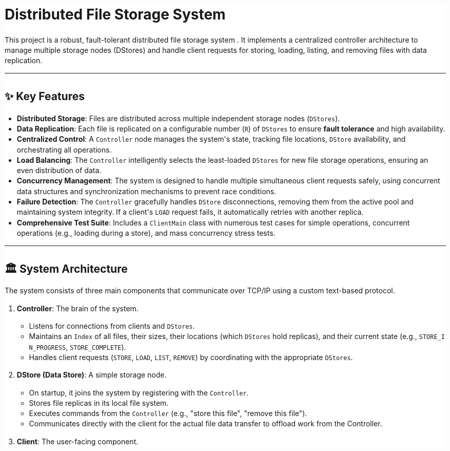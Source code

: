 
# Distributed File Storage System

This project is a robust, fault-tolerant distributed file storage system . It implements a centralized controller architecture to manage multiple storage nodes (DStores) and handle client requests for storing, loading, listing, and removing files with data replication.

-----

## ✨ Key Features

* **Distributed Storage**: Files are distributed across multiple independent storage nodes (`DStores`).
* **Data Replication**: Each file is replicated on a configurable number (`R`) of `DStores` to ensure **fault tolerance** and high availability.
* **Centralized Control**: A `Controller` node manages the system's state, tracking file locations, `DStore` availability, and orchestrating all operations.
* **Load Balancing**: The `Controller` intelligently selects the least-loaded `DStores` for new file storage operations, ensuring an even distribution of data.
* **Concurrency Management**: The system is designed to handle multiple simultaneous client requests safely, using concurrent data structures and synchronization mechanisms to prevent race conditions.
* **Failure Detection**: The `Controller` gracefully handles `DStore` disconnections, removing them from the active pool and maintaining system integrity. If a client's `LOAD` request fails, it automatically retries with another replica.
* **Comprehensive Test Suite**: Includes a `ClientMain` class with numerous test cases for simple operations, concurrent operations (e.g., loading during a store), and mass concurrency stress tests.

-----

## 🏛️ System Architecture

The system consists of three main components that communicate over TCP/IP using a custom text-based protocol.

1.  **Controller**: The brain of the system.

    * Listens for connections from clients and `DStores`.
    * Maintains an `Index` of all files, their sizes, their locations (which `DStores` hold replicas), and their current state (e.g., `STORE_IN_PROGRESS`, `STORE_COMPLETE`).
    * Handles client requests (`STORE`, `LOAD`, `LIST`, `REMOVE`) by coordinating with the appropriate `DStores`.

2.  **DStore (Data Store)**: A simple storage node.

    * On startup, it joins the system by registering with the `Controller`.
    * Stores file replicas in its local file system.
    * Executes commands from the `Controller` (e.g., "store this file", "remove this file").
    * Communicates directly with the client for the actual file data transfer to offload work from the Controller.

3.  **Client**: The user-facing component.
